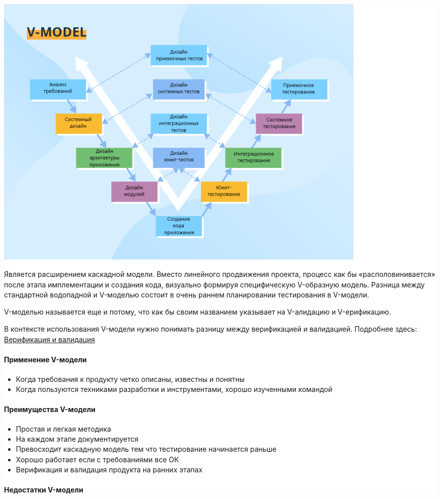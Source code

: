 ![V-модель подробно](https://raw.githubusercontent.com/ilsinyakov/QA_Theory/refs/heads/main/Pictures/V-модель-SDLC-min.webp)

Является расширением каскадной модели. Вместо линейного продвижения проекта, процесс как бы «располовинивается» после этапа имплементации и создания кода, визуально формируя специфическую V-образную модель. Разница между стандартной водопадной и V-моделью состоит в очень раннем планировании тестирования в V-модели.

V-моделью называется еще и потому, что как бы своим названием указывает на V-алидацию и V-ерификацию.

В контексте использования V-модели нужно понимать разницу между верификацией и валидацией.  Подробнее здесь: [Верификация и валидация](https://github.com/ilsinyakov/QA_Theory/blob/main/verification_validation.md)

#### Применение V-модели

* Когда требования к продукту четко описаны, известны и понятны
* Когда пользуются техниками разработки и инструментами, хорошо изученными командой

#### Преимущества V-модели

* Простая и легкая методика
* На каждом этапе документируется
* Превосходит каскадную модель тем что тестирование начинается раньше
* Хорошо работает если с требованиями все ОК
* Верификация и валидация продукта на ранних этапах

#### Недостатки V-модели
